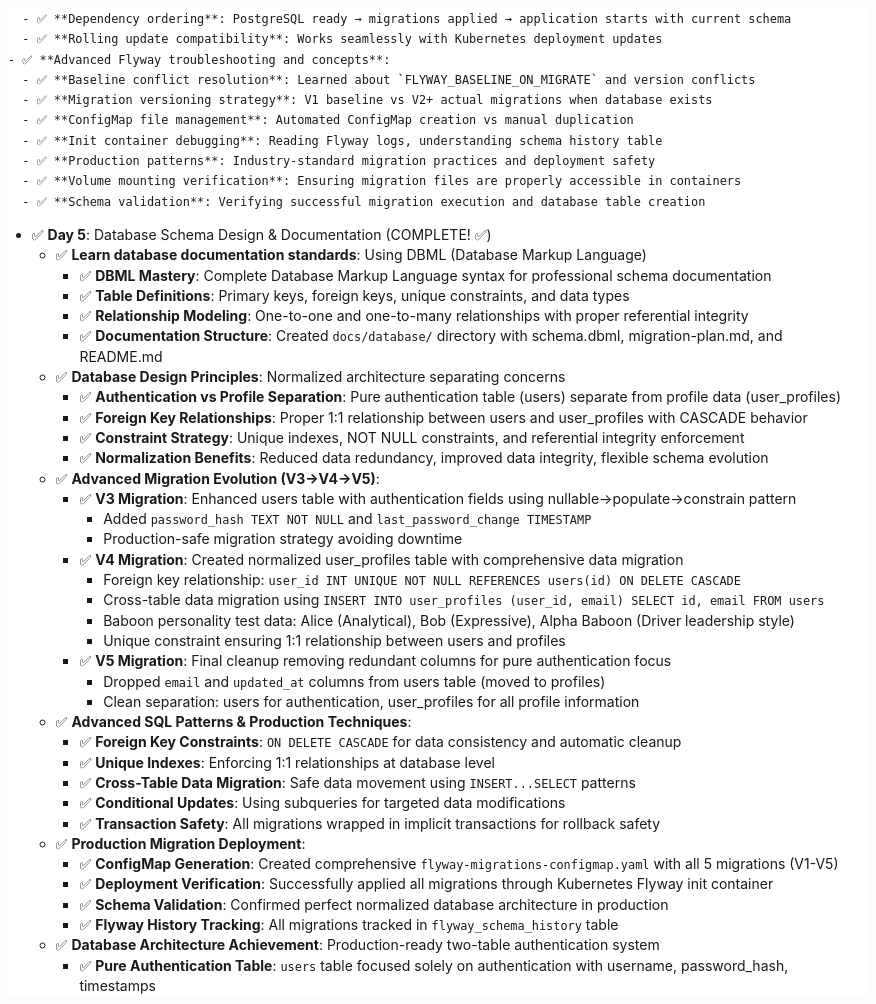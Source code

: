       - ✅ **Dependency ordering**: PostgreSQL ready → migrations applied → application starts with current schema
      - ✅ **Rolling update compatibility**: Works seamlessly with Kubernetes deployment updates
    - ✅ **Advanced Flyway troubleshooting and concepts**:
      - ✅ **Baseline conflict resolution**: Learned about `FLYWAY_BASELINE_ON_MIGRATE` and version conflicts
      - ✅ **Migration versioning strategy**: V1 baseline vs V2+ actual migrations when database exists
      - ✅ **ConfigMap file management**: Automated ConfigMap creation vs manual duplication
      - ✅ **Init container debugging**: Reading Flyway logs, understanding schema history table
      - ✅ **Production patterns**: Industry-standard migration practices and deployment safety
      - ✅ **Volume mounting verification**: Ensuring migration files are properly accessible in containers
      - ✅ **Schema validation**: Verifying successful migration execution and database table creation

  - ✅ **Day 5**: Database Schema Design & Documentation (COMPLETE! ✅)
    - ✅ **Learn database documentation standards**: Using DBML (Database Markup Language)
      - ✅ **DBML Mastery**: Complete Database Markup Language syntax for professional schema documentation
      - ✅ **Table Definitions**: Primary keys, foreign keys, unique constraints, and data types
      - ✅ **Relationship Modeling**: One-to-one and one-to-many relationships with proper referential integrity
      - ✅ **Documentation Structure**: Created `docs/database/` directory with schema.dbml, migration-plan.md, and README.md
    - ✅ **Database Design Principles**: Normalized architecture separating concerns
      - ✅ **Authentication vs Profile Separation**: Pure authentication table (users) separate from profile data (user_profiles)
      - ✅ **Foreign Key Relationships**: Proper 1:1 relationship between users and user_profiles with CASCADE behavior
      - ✅ **Constraint Strategy**: Unique indexes, NOT NULL constraints, and referential integrity enforcement
      - ✅ **Normalization Benefits**: Reduced data redundancy, improved data integrity, flexible schema evolution
    - ✅ **Advanced Migration Evolution (V3→V4→V5)**:
      - ✅ **V3 Migration**: Enhanced users table with authentication fields using nullable→populate→constrain pattern
        - Added `password_hash TEXT NOT NULL` and `last_password_change TIMESTAMP` 
        - Production-safe migration strategy avoiding downtime
      - ✅ **V4 Migration**: Created normalized user_profiles table with comprehensive data migration
        - Foreign key relationship: `user_id INT UNIQUE NOT NULL REFERENCES users(id) ON DELETE CASCADE`
        - Cross-table data migration using `INSERT INTO user_profiles (user_id, email) SELECT id, email FROM users`
        - Baboon personality test data: Alice (Analytical), Bob (Expressive), Alpha Baboon (Driver leadership style)
        - Unique constraint ensuring 1:1 relationship between users and profiles
      - ✅ **V5 Migration**: Final cleanup removing redundant columns for pure authentication focus
        - Dropped `email` and `updated_at` columns from users table (moved to profiles)
        - Clean separation: users for authentication, user_profiles for all profile information
    - ✅ **Advanced SQL Patterns & Production Techniques**:
      - ✅ **Foreign Key Constraints**: `ON DELETE CASCADE` for data consistency and automatic cleanup
      - ✅ **Unique Indexes**: Enforcing 1:1 relationships at database level
      - ✅ **Cross-Table Data Migration**: Safe data movement using `INSERT...SELECT` patterns
      - ✅ **Conditional Updates**: Using subqueries for targeted data modifications
      - ✅ **Transaction Safety**: All migrations wrapped in implicit transactions for rollback safety
    - ✅ **Production Migration Deployment**:
      - ✅ **ConfigMap Generation**: Created comprehensive `flyway-migrations-configmap.yaml` with all 5 migrations (V1-V5)
      - ✅ **Deployment Verification**: Successfully applied all migrations through Kubernetes Flyway init container
      - ✅ **Schema Validation**: Confirmed perfect normalized database architecture in production
      - ✅ **Flyway History Tracking**: All migrations tracked in `flyway_schema_history` table
    - ✅ **Database Architecture Achievement**: Production-ready two-table authentication system
      - ✅ **Pure Authentication Table**: `users` table focused solely on authentication with username, password_hash, timestamps